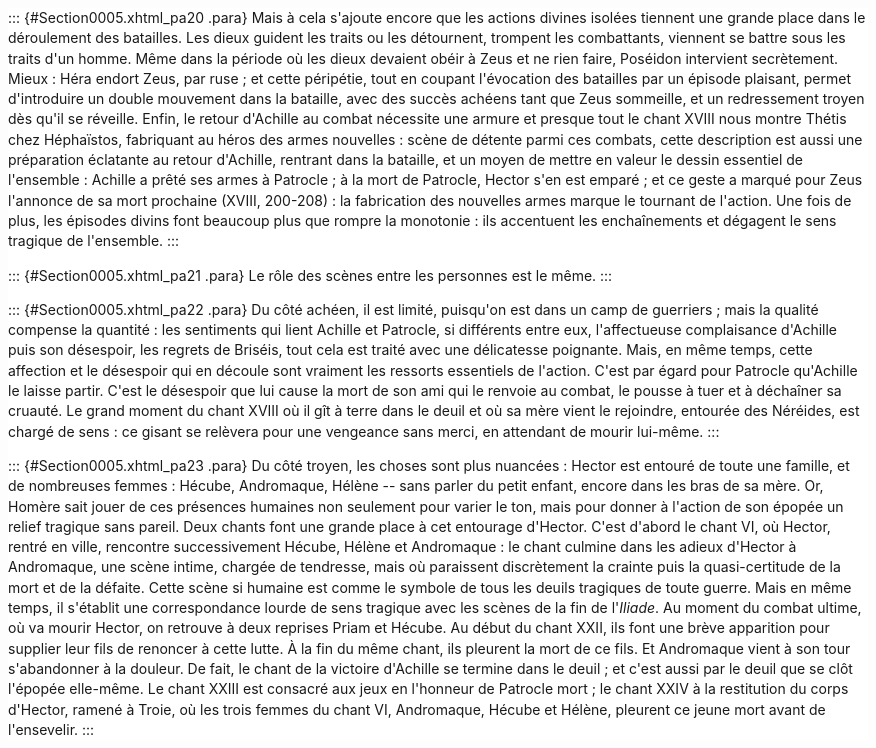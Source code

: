 ::: {#Section0005.xhtml_pa20 .para}
Mais à cela s'ajoute encore que les actions divines isolées tiennent une grande place dans le déroulement des batailles. Les dieux guident les traits ou les détournent, trompent les combattants, viennent se battre sous les traits d'un homme. Même dans la période où les dieux devaient obéir à Zeus et ne rien faire, Poséidon intervient secrètement. Mieux : Héra endort Zeus, par ruse ; et cette péripétie, tout en coupant l'évocation des batailles par un épisode plaisant, permet d'introduire un double mouvement dans la bataille, avec des succès achéens tant que Zeus sommeille, et un redressement troyen dès qu'il se réveille. Enfin, le retour d'Achille au combat nécessite une armure et presque tout le chant XVIII nous montre Thétis chez Héphaïstos, fabriquant au héros des armes nouvelles : scène de détente parmi ces combats, cette description est aussi une préparation éclatante au retour d'Achille, rentrant dans la bataille, et un moyen de mettre en valeur le dessin essentiel de l'ensemble : Achille a prêté ses armes à Patrocle ; à la mort de Patrocle, Hector s'en est emparé ; et ce geste a marqué pour Zeus l'annonce de sa mort prochaine (XVIII, 200-208) : la fabrication des nouvelles armes marque le tournant de l'action. Une fois de plus, les épisodes divins font beaucoup plus que rompre la monotonie : ils accentuent les enchaînements et dégagent le sens tragique de l'ensemble.
:::

::: {#Section0005.xhtml_pa21 .para}
Le rôle des scènes entre les personnes est le même.
:::

::: {#Section0005.xhtml_pa22 .para}
Du côté achéen, il est limité, puisqu'on est dans un camp de guerriers ; mais la qualité compense la quantité : les sentiments qui lient Achille et Patrocle, si différents entre eux, l'affectueuse complaisance d'Achille puis son désespoir, les regrets de Briséis, tout cela est traité avec une délicatesse poignante. Mais, en même temps, cette affection et le désespoir qui en découle sont vraiment les ressorts essentiels de l'action. C'est par égard pour Patrocle qu'Achille le laisse partir. C'est le désespoir que lui cause la mort de son ami qui le renvoie au combat, le pousse à tuer et à déchaîner sa cruauté. Le grand moment du chant XVIII où il gît à terre dans le deuil et où sa mère vient le rejoindre, entourée des Néréides, est chargé de sens : ce gisant se relèvera pour une vengeance sans merci, en attendant de mourir lui-même.
:::

::: {#Section0005.xhtml_pa23 .para}
Du côté troyen, les choses sont plus nuancées : Hector est entouré de toute une famille, et de nombreuses femmes : Hécube, Andromaque, Hélène -- sans parler du petit enfant, encore dans les bras de sa mère. Or, Homère sait jouer de ces présences humaines non seulement pour varier le ton, mais pour donner à l'action de son épopée un relief tragique sans pareil. Deux chants font une grande place à cet entourage d'Hector. C'est d'abord le chant VI, où Hector, rentré en ville, rencontre successivement Hécube, Hélène et Andromaque : le chant culmine dans les adieux d'Hector à Andromaque, une scène intime, chargée de tendresse, mais où paraissent discrètement la crainte puis la quasi-certitude de la mort et de la défaite. Cette scène si humaine est comme le symbole de tous les deuils tragiques de toute guerre. Mais en même temps, il s'établit une correspondance lourde de sens tragique avec les scènes de la fin de l'*Iliade*. Au moment du combat ultime, où va mourir Hector, on retrouve à deux reprises Priam et Hécube. Au début du chant XXII, ils font une brève apparition pour supplier leur fils de renoncer à cette lutte. À la fin du même chant, ils pleurent la mort de ce fils. Et Andromaque vient à son tour s'abandonner à la douleur. De fait, le chant de la victoire d'Achille se termine dans le deuil ; et c'est aussi par le deuil que se clôt l'épopée elle-même. Le chant XXIII est consacré aux jeux en l'honneur de Patrocle mort ; le chant XXIV à la restitution du corps d'Hector, ramené à Troie, où les trois femmes du chant VI, Andromaque, Hécube et Hélène, pleurent ce jeune mort avant de l'ensevelir.
:::
